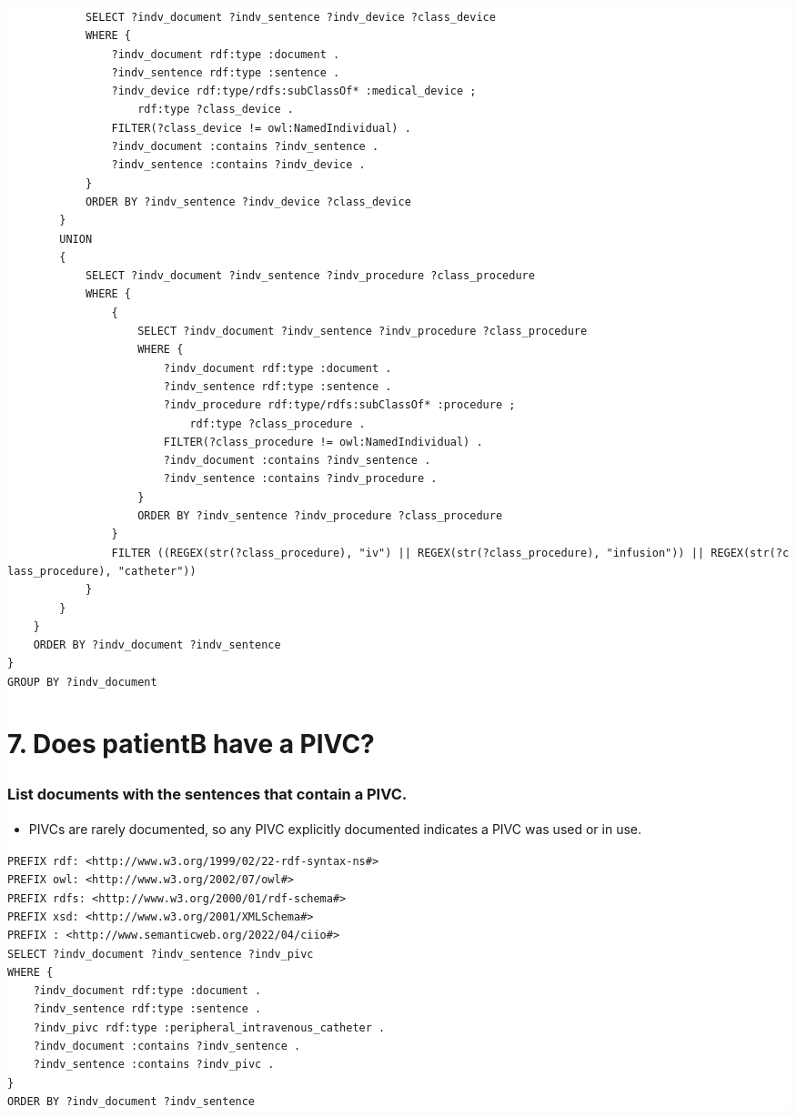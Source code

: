 ```sparql
			SELECT ?indv_document ?indv_sentence ?indv_device ?class_device
			WHERE {
				?indv_document rdf:type :document .
				?indv_sentence rdf:type :sentence .
				?indv_device rdf:type/rdfs:subClassOf* :medical_device ;
					rdf:type ?class_device . 
				FILTER(?class_device != owl:NamedIndividual) .
				?indv_document :contains ?indv_sentence .
				?indv_sentence :contains ?indv_device .
			}
			ORDER BY ?indv_sentence ?indv_device ?class_device
		} 
		UNION
		{
			SELECT ?indv_document ?indv_sentence ?indv_procedure ?class_procedure
			WHERE {
				{		
					SELECT ?indv_document ?indv_sentence ?indv_procedure ?class_procedure
					WHERE {
						?indv_document rdf:type :document .
						?indv_sentence rdf:type :sentence .
						?indv_procedure rdf:type/rdfs:subClassOf* :procedure ;
							rdf:type ?class_procedure .
						FILTER(?class_procedure != owl:NamedIndividual) .
						?indv_document :contains ?indv_sentence .
						?indv_sentence :contains ?indv_procedure .
					}
					ORDER BY ?indv_sentence ?indv_procedure ?class_procedure
				}
				FILTER ((REGEX(str(?class_procedure), "iv") || REGEX(str(?class_procedure), "infusion")) || REGEX(str(?class_procedure), "catheter"))
			}
		}
	}
	ORDER BY ?indv_document ?indv_sentence 
}
GROUP BY ?indv_document
```



# 7. Does patientB have a PIVC?

### List documents with the sentences that contain a PIVC.
- PIVCs are rarely documented, so any PIVC explicitly documented indicates a PIVC was used or in use. 
```sparql
PREFIX rdf: <http://www.w3.org/1999/02/22-rdf-syntax-ns#>
PREFIX owl: <http://www.w3.org/2002/07/owl#>
PREFIX rdfs: <http://www.w3.org/2000/01/rdf-schema#>
PREFIX xsd: <http://www.w3.org/2001/XMLSchema#>
PREFIX : <http://www.semanticweb.org/2022/04/ciio#>
SELECT ?indv_document ?indv_sentence ?indv_pivc 
WHERE {
	?indv_document rdf:type :document .
	?indv_sentence rdf:type :sentence .
	?indv_pivc rdf:type :peripheral_intravenous_catheter .
	?indv_document :contains ?indv_sentence . 
	?indv_sentence :contains ?indv_pivc . 
}
ORDER BY ?indv_document ?indv_sentence
```
